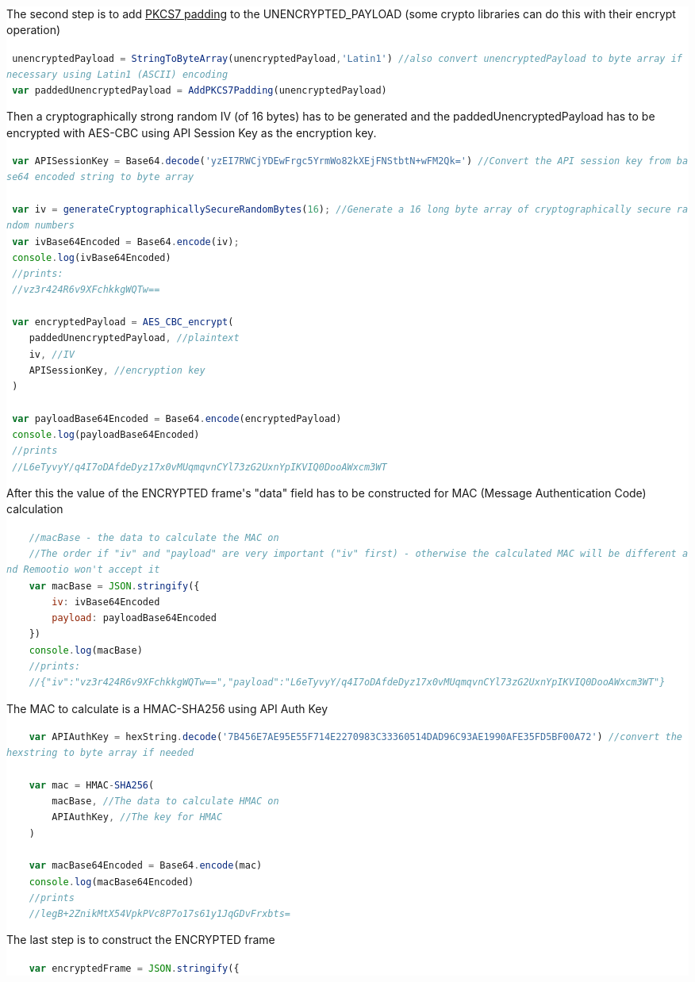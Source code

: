 The second step is to add [PKCS7 padding](https://en.wikipedia.org/wiki/Padding_(cryptography)#PKCS#5_and_PKCS#7) to the UNENCRYPTED_PAYLOAD (some crypto libraries can do this with their encrypt operation)
```javascript
 unencryptedPayload = StringToByteArray(unencryptedPayload,'Latin1') //also convert unencryptedPayload to byte array if necessary using Latin1 (ASCII) encoding
 var paddedUnencryptedPayload = AddPKCS7Padding(unencryptedPayload) 
```
Then a cryptographically strong random IV (of 16 bytes) has to be generated and the paddedUnencryptedPayload has to be encrypted with AES-CBC using API Session Key as the encryption key.
```javascript
 var APISessionKey = Base64.decode('yzEI7RWCjYDEwFrgc5YrmWo82kXEjFNStbtN+wFM2Qk=') //Convert the API session key from base64 encoded string to byte array

 var iv = generateCryptographicallySecureRandomBytes(16); //Generate a 16 long byte array of cryptographically secure random numbers
 var ivBase64Encoded = Base64.encode(iv); 
 console.log(ivBase64Encoded) 
 //prints:
 //vz3r424R6v9XFchkkgWQTw==

 var encryptedPayload = AES_CBC_encrypt(
    paddedUnencryptedPayload, //plaintext
    iv, //IV
    APISessionKey, //encryption key
 )
 
 var payloadBase64Encoded = Base64.encode(encryptedPayload)
 console.log(payloadBase64Encoded) 
 //prints
 //L6eTyvyY/q4I7oDAfdeDyz17x0vMUqmqvnCYl73zG2UxnYpIKVIQ0DooAWxcm3WT
```

After this the value of the ENCRYPTED frame's "data" field has to be constructed for MAC (Message Authentication Code) calculation
```javascript
    //macBase - the data to calculate the MAC on
    //The order if "iv" and "payload" are very important ("iv" first) - otherwise the calculated MAC will be different and Remootio won't accept it
    var macBase = JSON.stringify({
        iv: ivBase64Encoded
        payload: payloadBase64Encoded
    })
    console.log(macBase)
    //prints:
    //{"iv":"vz3r424R6v9XFchkkgWQTw==","payload":"L6eTyvyY/q4I7oDAfdeDyz17x0vMUqmqvnCYl73zG2UxnYpIKVIQ0DooAWxcm3WT"}
```
The MAC to calculate is a HMAC-SHA256 using API Auth Key
```javascript
    var APIAuthKey = hexString.decode('7B456E7AE95E55F714E2270983C33360514DAD96C93AE1990AFE35FD5BF00A72') //convert the hexstring to byte array if needed
    
    var mac = HMAC-SHA256(
        macBase, //The data to calculate HMAC on
        APIAuthKey, //The key for HMAC
    )
    
    var macBase64Encoded = Base64.encode(mac)
    console.log(macBase64Encoded)
    //prints
    //legB+2ZnikMtX54VpkPVc8P7o17s61y1JqGDvFrxbts=
```
The last step is to construct the ENCRYPTED frame
```javascript
    var encryptedFrame = JSON.stringify({
```